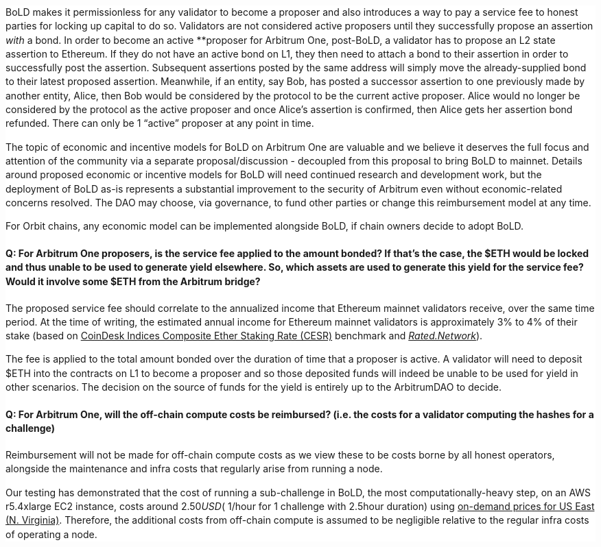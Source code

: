 BoLD makes it permissionless for any validator to become a proposer and also introduces a way to pay a service fee to honest parties for locking up capital to do so. Validators are not considered active proposers until they successfully propose an assertion _with_ a bond. In order to become an active \*\*proposer for Arbitrum One, post-BoLD, a validator has to propose an L2 state assertion to Ethereum. If they do not have an active bond on L1, they then need to attach a bond to their assertion in order to successfully post the assertion. Subsequent assertions posted by the same address will simply move the already-supplied bond to their latest proposed assertion. Meanwhile, if an entity, say Bob, has posted a successor assertion to one previously made by another entity, Alice, then Bob would be considered by the protocol to be the current active proposer. Alice would no longer be considered by the protocol as the active proposer and once Alice’s assertion is confirmed, then Alice gets her assertion bond refunded. There can only be 1 “active” proposer at any point in time.

The topic of economic and incentive models for BoLD on Arbitrum One are valuable and we believe it deserves the full focus and attention of the community via a separate proposal/discussion - decoupled from this proposal to bring BoLD to mainnet. Details around proposed economic or incentive models for BoLD will need continued research and development work, but the deployment of BoLD as-is represents a substantial improvement to the security of Arbitrum even without economic-related concerns resolved. The DAO may choose, via governance, to fund other parties or change this reimbursement model at any time.

For Orbit chains, any economic model can be implemented alongside BoLD, if chain owners decide to adopt BoLD.

#### Q: For Arbitrum One proposers, is the service fee applied to the amount bonded? If that’s the case, the $ETH would be locked and thus unable to be used to generate yield elsewhere. So, which assets are used to generate this yield for the service fee? Would it involve some $ETH from the Arbitrum bridge?

The proposed service fee should correlate to the annualized income that Ethereum mainnet validators receive, over the same time period. At the time of writing, the estimated annual income for Ethereum mainnet validators is approximately 3% to 4% of their stake (based on [CoinDesk Indices Composite Ether Staking Rate (CESR)](https://www.coindesk.com/indices/ether/cesr) benchmark and [_Rated.Network_](https://explorer.rated.network/network?network=mainnet&timeWindow=all&rewardsMetric=average&geoDistType=all&hostDistType=all&soloProDist=stake)).

The fee is applied to the total amount bonded over the duration of time that a proposer is active. A validator will need to deposit $ETH into the contracts on L1 to become a proposer and so those deposited funds will indeed be unable to be used for yield in other scenarios. The decision on the source of funds for the yield is entirely up to the ArbitrumDAO to decide.

#### Q: For Arbitrum One, will the off-chain compute costs be reimbursed? (i.e. the costs for a validator computing the hashes for a challenge)

Reimbursement will not be made for off-chain compute costs as we view these to be costs borne by all honest operators, alongside the maintenance and infra costs that regularly arise from running a node.

Our testing has demonstrated that the cost of running a sub-challenge in BoLD, the most computationally-heavy step, on an AWS r5.4xlarge EC2 instance, costs around $2.50 USD (~$1/hour for 1 challenge with 2.5hour duration) using [on-demand prices for US East (N. Virginia)](https://instances.vantage.sh/aws/ec2/r5.4xlarge). Therefore, the additional costs from off-chain compute is assumed to be negligible relative to the regular infra costs of operating a node.
